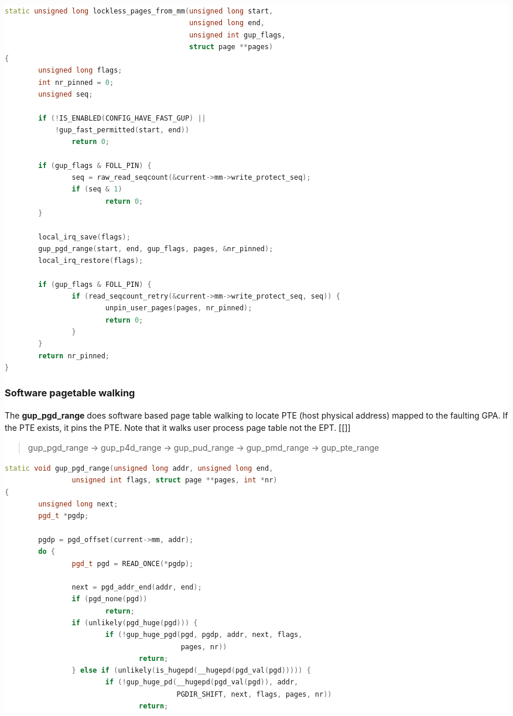 ```cpp
static unsigned long lockless_pages_from_mm(unsigned long start,
                                            unsigned long end,
                                            unsigned int gup_flags,
                                            struct page **pages)
{
        unsigned long flags;
        int nr_pinned = 0;
        unsigned seq;

        if (!IS_ENABLED(CONFIG_HAVE_FAST_GUP) ||
            !gup_fast_permitted(start, end))
                return 0;

        if (gup_flags & FOLL_PIN) {
                seq = raw_read_seqcount(&current->mm->write_protect_seq);
                if (seq & 1)
                        return 0;
        }

        local_irq_save(flags);
        gup_pgd_range(start, end, gup_flags, pages, &nr_pinned);
        local_irq_restore(flags);

        if (gup_flags & FOLL_PIN) {
                if (read_seqcount_retry(&current->mm->write_protect_seq, seq)) {
                        unpin_user_pages(pages, nr_pinned);
                        return 0;
                }
        }
        return nr_pinned;
}
```

### Software pagetable walking 
The **gup_pgd_range** does software based page table walking to locate PTE (host
physical address) mapped to the faulting GPA. If the PTE exists, it pins the PTE.
Note that it walks user process page table not the EPT. 
[[]]

>gup_pgd_range -> gup_p4d_range -> gup_pud_range -> gup_pmd_range ->
gup_pte_range

```cpp
static void gup_pgd_range(unsigned long addr, unsigned long end,
                unsigned int flags, struct page **pages, int *nr)
{
        unsigned long next;
        pgd_t *pgdp;

        pgdp = pgd_offset(current->mm, addr);
        do {
                pgd_t pgd = READ_ONCE(*pgdp);

                next = pgd_addr_end(addr, end);
                if (pgd_none(pgd))
                        return;
                if (unlikely(pgd_huge(pgd))) {
                        if (!gup_huge_pgd(pgd, pgdp, addr, next, flags,
                                          pages, nr))
                                return;
                } else if (unlikely(is_hugepd(__hugepd(pgd_val(pgd))))) {
                        if (!gup_huge_pd(__hugepd(pgd_val(pgd)), addr,
                                         PGDIR_SHIFT, next, flags, pages, nr))
                                return;
```